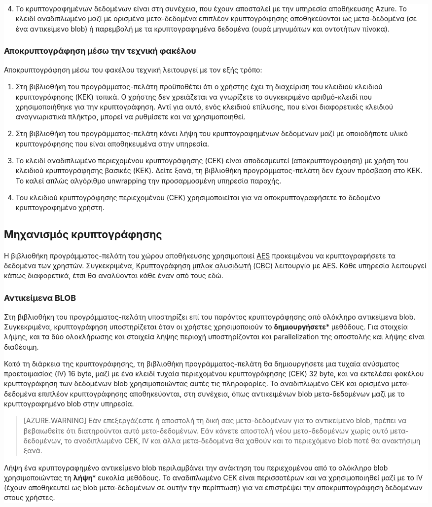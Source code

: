 4.  Το κρυπτογραφημένων δεδομένων είναι στη συνέχεια, που έχουν αποσταλεί με την υπηρεσία αποθήκευσης Azure. Το κλειδί αναδιπλωμένο μαζί με ορισμένα μετα-δεδομένα επιπλέον κρυπτογράφησης αποθηκεύονται ως μετα-δεδομένα (σε ένα αντικείμενο blob) ή παρεμβολή με τα κρυπτογραφημένα δεδομένα (ουρά μηνυμάτων και οντοτήτων πίνακα).

### <a name="decryption-via-the-envelope-technique"></a>Αποκρυπτογράφηση μέσω την τεχνική φακέλου
Αποκρυπτογράφηση μέσω του φακέλου τεχνική λειτουργεί με τον εξής τρόπο:

1.  Στη βιβλιοθήκη του προγράμματος-πελάτη προϋποθέτει ότι ο χρήστης έχει τη διαχείριση του κλειδιού κλειδιού κρυπτογράφησης (KEK) τοπικά. Ο χρήστης δεν χρειάζεται να γνωρίζετε το συγκεκριμένο αριθμό-κλειδί που χρησιμοποιήθηκε για την κρυπτογράφηση. Αντί για αυτό, ενός κλειδιού επίλυσης, που είναι διαφορετικές κλειδιού αναγνωριστικά πλήκτρα, μπορεί να ρυθμίσετε και να χρησιμοποιηθεί.

2.  Στη βιβλιοθήκη του προγράμματος-πελάτη κάνει λήψη του κρυπτογραφημένων δεδομένων μαζί με οποιοδήποτε υλικό κρυπτογράφησης που είναι αποθηκευμένα στην υπηρεσία.

3.  Το κλειδί αναδιπλωμένο περιεχομένου κρυπτογράφησης (CEK) είναι αποδεσμευτεί (αποκρυπτογράφηση) με χρήση του κλειδιού κρυπτογράφησης βασικές (KEK). Δείτε ξανά, τη βιβλιοθήκη προγράμματος-πελάτη δεν έχουν πρόσβαση στο KEK. Το καλεί απλώς αλγόριθμο unwrapping την προσαρμοσμένη υπηρεσία παροχής.

4.  Του κλειδιού κρυπτογράφησης περιεχομένου (CEK) χρησιμοποιείται για να αποκρυπτογραφήσετε τα δεδομένα κρυπτογραφημένο χρήστη.

## <a name="encryption-mechanism"></a>Μηχανισμός κρυπτογράφησης  
Η βιβλιοθήκη προγράμματος-πελάτη του χώρου αποθήκευσης χρησιμοποιεί [AES](http://en.wikipedia.org/wiki/Advanced_Encryption_Standard) προκειμένου να κρυπτογραφήσετε τα δεδομένα των χρηστών. Συγκεκριμένα, [Κρυπτογράφηση μπλοκ αλυσιδωτή (CBC)](http://en.wikipedia.org/wiki/Block_cipher_mode_of_operation#Cipher-block_chaining_.28CBC.29) λειτουργία με AES. Κάθε υπηρεσία λειτουργεί κάπως διαφορετικά, έτσι θα αναλύονται κάθε έναν από τους εδώ.

### <a name="blobs"></a>Αντικείμενα BLOB
Στη βιβλιοθήκη του προγράμματος-πελάτη υποστηρίζει επί του παρόντος κρυπτογράφησης από ολόκληρο αντικείμενα blob. Συγκεκριμένα, κρυπτογράφηση υποστηρίζεται όταν οι χρήστες χρησιμοποιούν το **δημιουργήσετε*** μεθόδους. Για στοιχεία λήψης, και τα δύο ολοκλήρωσης και στοιχεία λήψης περιοχή υποστηρίζονται και parallelization της αποστολής και λήψης είναι διαθέσιμη.

Κατά τη διάρκεια της κρυπτογράφησης, τη βιβλιοθήκη προγράμματος-πελάτη θα δημιουργήσετε μια τυχαία ανύσματος προετοιμασίας (IV) 16 byte, μαζί με ένα κλειδί τυχαία περιεχομένου κρυπτογράφησης (CEK) 32 byte, και να εκτελέσει φακέλου κρυπτογράφηση των δεδομένων blob χρησιμοποιώντας αυτές τις πληροφορίες. Το αναδιπλωμένο CEK και ορισμένα μετα-δεδομένα επιπλέον κρυπτογράφησης αποθηκεύονται, στη συνέχεια, όπως αντικειμένων blob μετα-δεδομένων μαζί με το κρυπτογραφημένο blob στην υπηρεσία.

>[AZURE.WARNING] Εάν επεξεργάζεστε ή αποστολή τη δική σας μετα-δεδομένων για το αντικείμενο blob, πρέπει να βεβαιωθείτε ότι διατηρούνται αυτό μετα-δεδομένων. Εάν κάνετε αποστολή νέου μετα-δεδομένων χωρίς αυτό μετα-δεδομένων, το αναδιπλωμένο CEK, IV και άλλα μετα-δεδομένα θα χαθούν και το περιεχόμενο blob ποτέ θα ανακτήσιμη ξανά.

Λήψη ένα κρυπτογραφημένο αντικείμενο blob περιλαμβάνει την ανάκτηση του περιεχομένου από το ολόκληρο blob χρησιμοποιώντας τη **λήψη*** ευκολία μεθόδους. Το αναδιπλωμένο CEK είναι περισσοτέρων και να χρησιμοποιηθεί μαζί με το IV (έχουν αποθηκευτεί ως blob μετα-δεδομένων σε αυτήν την περίπτωση) για να επιστρέψει την αποκρυπτογράφηση δεδομένων στους χρήστες.
